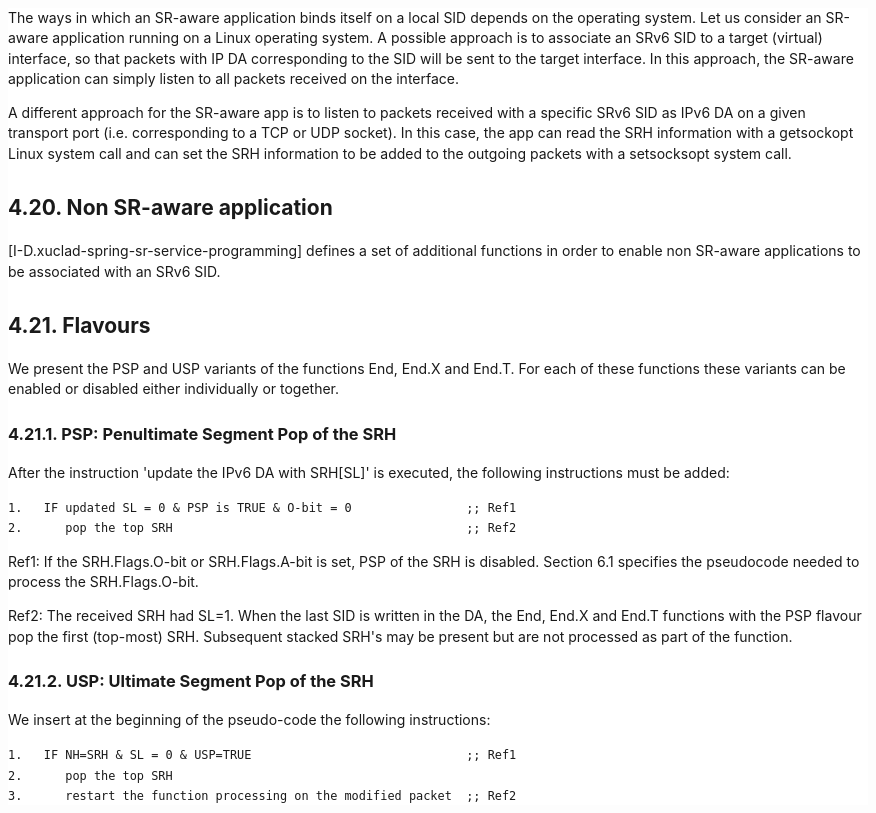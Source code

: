 The ways in which an SR-aware application binds itself on a local SID
depends on the operating system.  Let us consider an SR-aware
application running on a Linux operating system.  A possible approach
is to associate an SRv6 SID to a target (virtual) interface, so that
packets with IP DA corresponding to the SID will be sent to the
target interface.  In this approach, the SR-aware application can
simply listen to all packets received on the interface.

A different approach for the SR-aware app is to listen to packets
received with a specific SRv6 SID as IPv6 DA on a given transport
port (i.e. corresponding to a TCP or UDP socket).  In this case, the
app can read the SRH information with a getsockopt Linux system call
and can set the SRH information to be added to the outgoing packets
with a setsocksopt system call.

## 4.20.  Non SR-aware application

[I-D.xuclad-spring-sr-service-programming] defines a set of
additional functions in order to enable non SR-aware applications to
be associated with an SRv6 SID.

## 4.21.  Flavours

We present the PSP and USP variants of the functions End, End.X and
End.T.  For each of these functions these variants can be enabled or
disabled either individually or together.

### 4.21.1.  PSP: Penultimate Segment Pop of the SRH

After the instruction 'update the IPv6 DA with SRH[SL]' is executed,
the following instructions must be added:

```
1.   IF updated SL = 0 & PSP is TRUE & O-bit = 0                ;; Ref1
2.      pop the top SRH                                         ;; Ref2
```

Ref1: If the SRH.Flags.O-bit or SRH.Flags.A-bit is set, PSP of the
SRH is disabled.  Section 6.1 specifies the pseudocode needed to
process the SRH.Flags.O-bit.

Ref2: The received SRH had SL=1.  When the last SID is written in the
DA, the End, End.X and End.T functions with the PSP flavour pop the
first (top-most) SRH.  Subsequent stacked SRH's may be present but
are not processed as part of the function.

### 4.21.2.  USP: Ultimate Segment Pop of the SRH

We insert at the beginning of the pseudo-code the following
instructions:

```
1.   IF NH=SRH & SL = 0 & USP=TRUE                              ;; Ref1
2.      pop the top SRH
3.      restart the function processing on the modified packet  ;; Ref2
```
